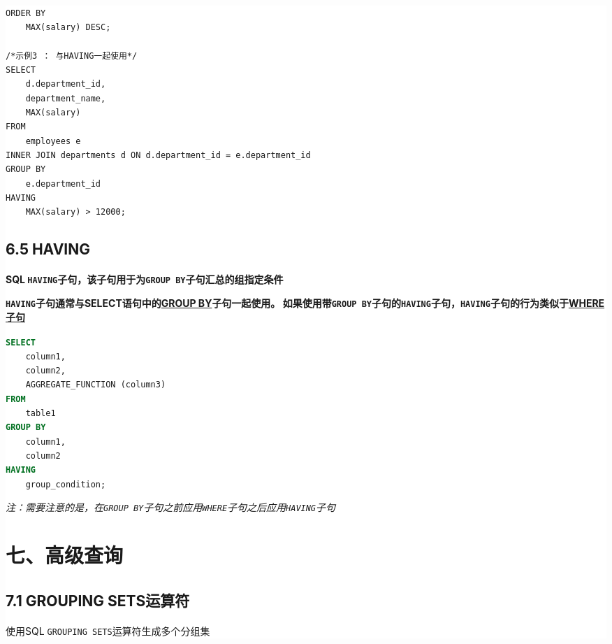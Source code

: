 ```mysql
ORDER BY
    MAX(salary) DESC;

/*示例3 ： 与HAVING一起使用*/
SELECT
    d.department_id,
    department_name,
    MAX(salary)
FROM
    employees e
INNER JOIN departments d ON d.department_id = e.department_id
GROUP BY
    e.department_id
HAVING
    MAX(salary) > 12000;

```



## 6.5 HAVING

**SQL `HAVING`子句，该子句用于为`GROUP BY`子句汇总的组指定条件**



**`HAVING`子句通常与SELECT语句中的[GROUP BY](http://www.yiibai.com/sql/sql-group-by.html)子句一起使用。 如果使用带`GROUP BY`子句的`HAVING`子句，`HAVING`子句的行为类似于[WHERE子句](http://www.yiibai.com/sql/sql-where.html)**



```sql
SELECT
    column1,
    column2,
    AGGREGATE_FUNCTION (column3)
FROM
    table1
GROUP BY
    column1,
    column2
HAVING
    group_condition;
```

*注：需要注意的是，在`GROUP BY`子句之前应用`WHERE`子句之后应用`HAVING`子句*



# 七、高级查询

## 7.1 GROUPING SETS运算符

使用SQL `GROUPING SETS`运算符生成多个分组集
